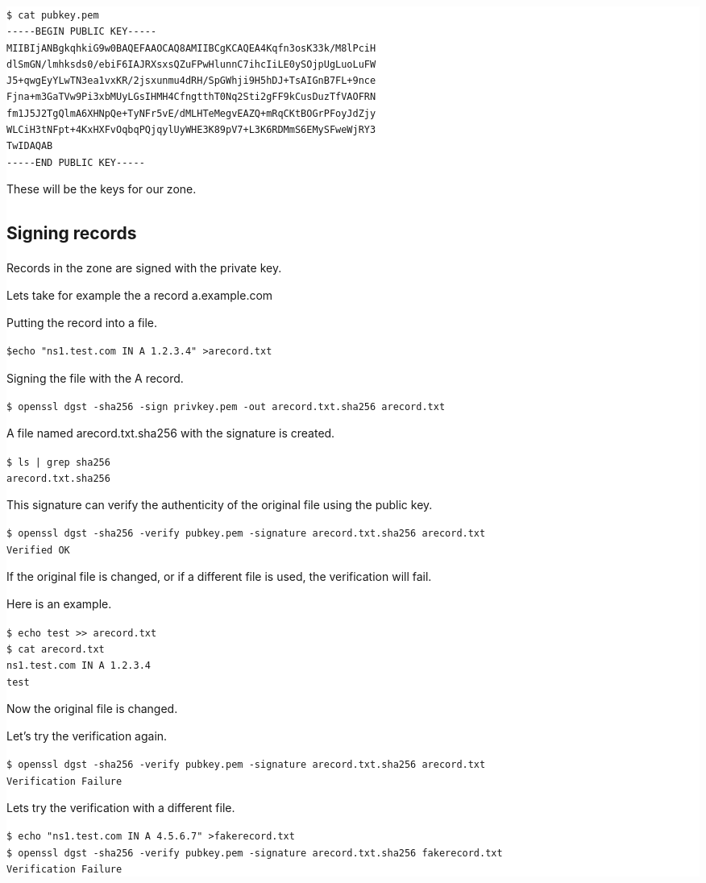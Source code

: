 	$ cat pubkey.pem
	-----BEGIN PUBLIC KEY-----
	MIIBIjANBgkqhkiG9w0BAQEFAAOCAQ8AMIIBCgKCAQEA4Kqfn3osK33k/M8lPciH
	dlSmGN/lmhksds0/ebiF6IAJRXsxsQZuFPwHlunnC7ihcIiLE0ySOjpUgLuoLuFW
	J5+qwgEyYLwTN3ea1vxKR/2jsxunmu4dRH/SpGWhji9H5hDJ+TsAIGnB7FL+9nce
	Fjna+m3GaTVw9Pi3xbMUyLGsIHMH4CfngtthT0Nq2Sti2gFF9kCusDuzTfVAOFRN
	fm1J5J2TgQlmA6XHNpQe+TyNFr5vE/dMLHTeMegvEAZQ+mRqCKtBOGrPFoyJdZjy
	WLCiH3tNFpt+4KxHXFvOqbqPQjqylUyWHE3K89pV7+L3K6RDMmS6EMySFweWjRY3
	TwIDAQAB
	-----END PUBLIC KEY-----

These will be the keys for our zone. 
                 
## Signing records

Records in the zone are signed with the private key. 

Lets take for example the a record a.example.com

Putting the record into a file.

	$echo "ns1.test.com IN A 1.2.3.4" >arecord.txt


Signing the file with the A record.

	$ openssl dgst -sha256 -sign privkey.pem -out arecord.txt.sha256 arecord.txt

A file named arecord.txt.sha256 with the signature is created.

	$ ls | grep sha256
	arecord.txt.sha256


This signature can verify the authenticity of the original file using the public key. 

	$ openssl dgst -sha256 -verify pubkey.pem -signature arecord.txt.sha256 arecord.txt
	Verified OK


If the original file is changed, or if a different file is used, the verification will fail. 

Here is an example. 

	$ echo test >> arecord.txt
	$ cat arecord.txt
	ns1.test.com IN A 1.2.3.4
	test


Now the original file is changed. 

Let’s try the verification again. 

	$ openssl dgst -sha256 -verify pubkey.pem -signature arecord.txt.sha256 arecord.txt
	Verification Failure

Lets try the verification with a different file. 


	$ echo "ns1.test.com IN A 4.5.6.7" >fakerecord.txt
	$ openssl dgst -sha256 -verify pubkey.pem -signature arecord.txt.sha256 fakerecord.txt
	Verification Failure
